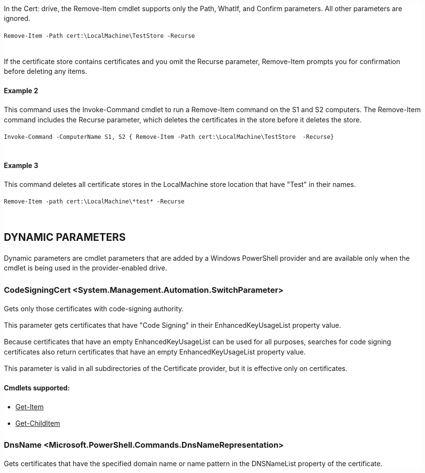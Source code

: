  In the Cert: drive, the Remove-Item cmdlet supports only the Path, WhatIf, and Confirm parameters. All other parameters are ignored.  
  
```  
Remove-Item -Path cert:\LocalMachine\TestStore -Recurse  
  
```  
  
 If the certificate store contains certificates and you omit the Recurse parameter, Remove-Item prompts you for confirmation before deleting any items.  
  
#### Example 2  
 This command uses the Invoke-Command cmdlet to run a Remove-Item command on the S1 and S2 computers. The Remove-Item command includes the Recurse parameter, which deletes the certificates in the store before it deletes the store.  
  
```  
Invoke-Command -ComputerName S1, S2 { Remove-Item -Path cert:\LocalMachine\TestStore  -Recurse}  
  
```  
  
#### Example 3  
 This command deletes all certificate stores in the LocalMachine store location that have "Test" in their names.  
  
```  
Remove-Item -path cert:\LocalMachine\*test* -Recurse  
  
```  
  
## DYNAMIC PARAMETERS  
 Dynamic parameters are cmdlet parameters that are added by a Windows PowerShell provider and are available only when the cmdlet is being used in the provider-enabled drive.  
  
### CodeSigningCert <System.Management.Automation.SwitchParameter>  
 Gets only those certificates with code-signing authority.  
  
 This parameter gets certificates that have "Code Signing" in their EnhancedKeyUsageList property value.  
  
 Because certificates that have an empty EnhancedKeyUsageList can be used for all purposes, searches for code signing certificates also return certificates that have an empty EnhancedKeyUsageList property value.  
  
 This parameter is valid in all subdirectories of the Certificate provider, but it is effective only on certificates.  
  
#### Cmdlets supported:  
  
-   [Get-Item](../../Microsoft.PowerShell.Management/Get-Item.md)  
  
-   [Get-ChildItem](../../Microsoft.PowerShell.Management/Get-ChildItem.md)  
  
### DnsName <Microsoft.PowerShell.Commands.DnsNameRepresentation>  
 Gets certificates that have the specified domain name or name pattern in the DNSNameList property of the certificate.  
  